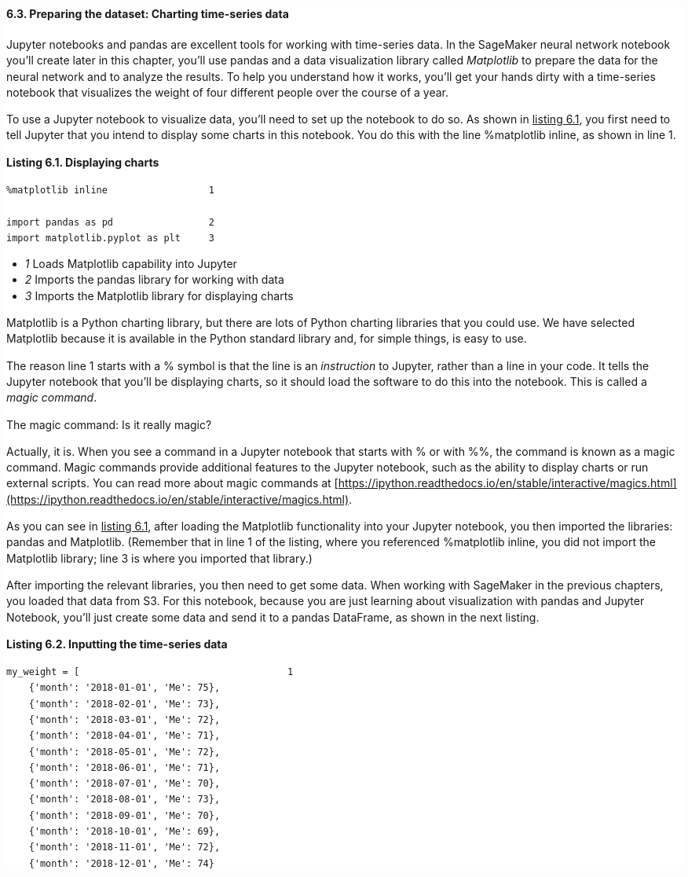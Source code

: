 #### 6.3. Preparing the dataset: Charting time-series data <a href="#ch06lev1sec3__title" id="ch06lev1sec3__title"></a>

Jupyter notebooks and pandas are excellent tools for working with time-series data. In the SageMaker neural network notebook you’ll create later in this chapter, you’ll use pandas and a data visualization library called _Matplotlib_ to prepare the data for the neural network and to analyze the results. To help you understand how it works, you’ll get your hands dirty with a time-series notebook that visualizes the weight of four different people over the course of a year.

To use a Jupyter notebook to visualize data, you’ll need to set up the notebook to do so. As shown in [listing 6.1](https://learning.oreilly.com/library/view/machine-learning-for/9781617295836/kindle\_split\_016.html#ch06ex1), you first need to tell Jupyter that you intend to display some charts in this notebook. You do this with the line %matplotlib inline, as shown in line 1.

**Listing 6.1. Displaying charts**

```
%matplotlib inline                  1

import pandas as pd                 2
import matplotlib.pyplot as plt     3
```

* _1_ Loads Matplotlib capability into Jupyter
* _2_ Imports the pandas library for working with data
* _3_ Imports the Matplotlib library for displaying charts

Matplotlib is a Python charting library, but there are lots of Python charting libraries that you could use. We have selected Matplotlib because it is available in the Python standard library and, for simple things, is easy to use.

The reason line 1 starts with a % symbol is that the line is an _instruction_ to Jupyter, rather than a line in your code. It tells the Jupyter notebook that you’ll be displaying charts, so it should load the software to do this into the notebook. This is called a _magic command_.

The magic command: Is it really magic?

Actually, it is. When you see a command in a Jupyter notebook that starts with % or with %%, the command is known as a magic command. Magic commands provide additional features to the Jupyter notebook, such as the ability to display charts or run external scripts. You can read more about magic commands at [https://ipython.readthedocs.io/en/stable/interactive/magics.html](https://ipython.readthedocs.io/en/stable/interactive/magics.html).

As you can see in [listing 6.1](https://learning.oreilly.com/library/view/machine-learning-for/9781617295836/kindle\_split\_016.html#ch06ex1), after loading the Matplotlib functionality into your Jupyter notebook, you then imported the libraries: pandas and Matplotlib. (Remember that in line 1 of the listing, where you referenced %matplotlib inline, you did not import the Matplotlib library; line 3 is where you imported that library.)

After importing the relevant libraries, you then need to get some data. When working with SageMaker in the previous chapters, you loaded that data from S3. For this notebook, because you are just learning about visualization with pandas and Jupyter Notebook, you’ll just create some data and send it to a pandas DataFrame, as shown in the next listing.

**Listing 6.2. Inputting the time-series data**

```
my_weight = [                                     1
    {'month': '2018-01-01', 'Me': 75},
    {'month': '2018-02-01', 'Me': 73},
    {'month': '2018-03-01', 'Me': 72},
    {'month': '2018-04-01', 'Me': 71},
    {'month': '2018-05-01', 'Me': 72},
    {'month': '2018-06-01', 'Me': 71},
    {'month': '2018-07-01', 'Me': 70},
    {'month': '2018-08-01', 'Me': 73},
    {'month': '2018-09-01', 'Me': 70},
    {'month': '2018-10-01', 'Me': 69},
    {'month': '2018-11-01', 'Me': 72},
    {'month': '2018-12-01', 'Me': 74}
```